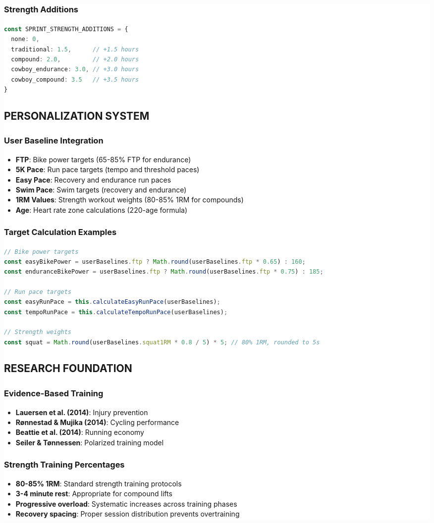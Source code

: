 ### Strength Additions
```typescript
const SPRINT_STRENGTH_ADDITIONS = {
  none: 0,
  traditional: 1.5,      // +1.5 hours
  compound: 2.0,         // +2.0 hours
  cowboy_endurance: 3.0, // +3.0 hours
  cowboy_compound: 3.5   // +3.5 hours
}
```

## PERSONALIZATION SYSTEM

### User Baseline Integration
- **FTP**: Bike power targets (65-85% FTP for endurance)
- **5K Pace**: Run pace targets (tempo and threshold paces)
- **Easy Pace**: Recovery and endurance run paces
- **Swim Pace**: Swim targets (recovery and endurance)
- **1RM Values**: Strength workout weights (80-85% 1RM for compounds)
- **Age**: Heart rate zone calculations (220-age formula)

### Target Calculation Examples
```typescript
// Bike power targets
const easyBikePower = userBaselines.ftp ? Math.round(userBaselines.ftp * 0.65) : 160;
const enduranceBikePower = userBaselines.ftp ? Math.round(userBaselines.ftp * 0.75) : 185;

// Run pace targets
const easyRunPace = this.calculateEasyRunPace(userBaselines);
const tempoRunPace = this.calculateTempoRunPace(userBaselines);

// Strength weights
const squat = Math.round(userBaselines.squat1RM * 0.8 / 5) * 5; // 80% 1RM, rounded to 5s
```

## RESEARCH FOUNDATION

### Evidence-Based Training
- **Lauersen et al. (2014)**: Injury prevention
- **Rønnestad & Mujika (2014)**: Cycling performance
- **Beattie et al. (2014)**: Running economy
- **Seiler & Tønnessen**: Polarized training model

### Strength Training Percentages
- **80-85% 1RM**: Standard strength training protocols
- **3-4 minute rest**: Appropriate for compound lifts
- **Progressive overload**: Systematic increases across training phases
- **Recovery spacing**: Proper session distribution prevents overtraining
